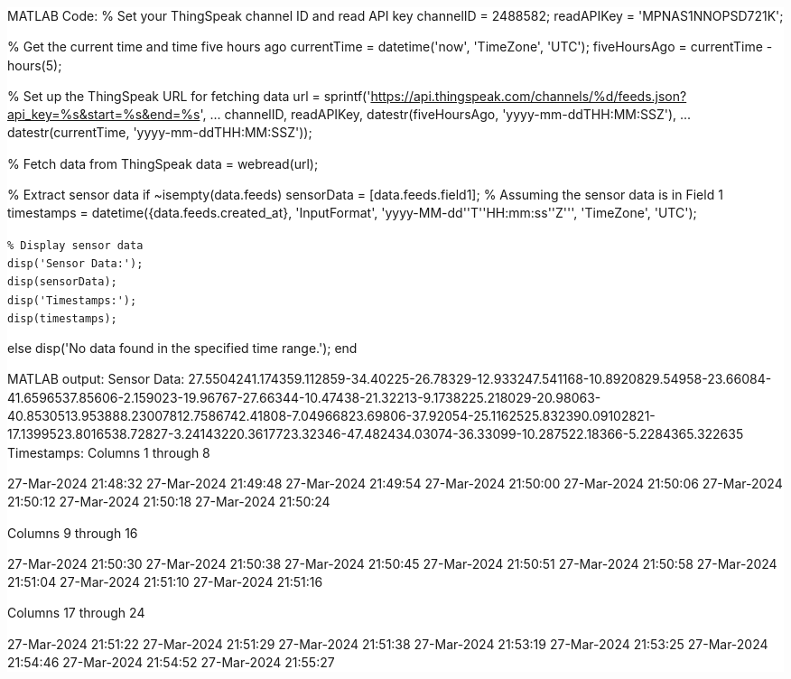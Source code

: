  




MATLAB Code:
% Set your ThingSpeak channel ID and read API key
channelID = 2488582;
readAPIKey = 'MPNAS1NNOPSD721K';

% Get the current time and time five hours ago
currentTime = datetime('now', 'TimeZone', 'UTC');
fiveHoursAgo = currentTime - hours(5);

% Set up the ThingSpeak URL for fetching data
url = sprintf('https://api.thingspeak.com/channels/%d/feeds.json?api_key=%s&start=%s&end=%s', ...
              channelID, readAPIKey, datestr(fiveHoursAgo, 'yyyy-mm-ddTHH:MM:SSZ'), ...
              datestr(currentTime, 'yyyy-mm-ddTHH:MM:SSZ'));

% Fetch data from ThingSpeak
data = webread(url);

% Extract sensor data
if ~isempty(data.feeds)
    sensorData = [data.feeds.field1]; % Assuming the sensor data is in Field 1
    timestamps = datetime({data.feeds.created_at}, 'InputFormat', 'yyyy-MM-dd''T''HH:mm:ss''Z''', 'TimeZone', 'UTC');
    
    % Display sensor data
    disp('Sensor Data:');
    disp(sensorData);
    disp('Timestamps:');
    disp(timestamps);
else
    disp('No data found in the specified time range.');
end

 

MATLAB output:
Sensor Data:
27.5504241.174359.112859-34.40225-26.78329-12.933247.541168-10.8920829.54958-23.66084-41.6596537.85606-2.159023-19.96767-27.66344-10.47438-21.32213-9.1738225.218029-20.98063-40.8530513.953888.23007812.7586742.41808-7.04966823.69806-37.92054-25.1162525.832390.09102821-17.1399523.8016538.72827-3.24143220.3617723.32346-47.482434.03074-36.33099-10.287522.18366-5.2284365.322635
Timestamps:
Columns 1 through 8

   27-Mar-2024 21:48:32   27-Mar-2024 21:49:48   27-Mar-2024 21:49:54   27-Mar-2024 21:50:00   27-Mar-2024 21:50:06   27-Mar-2024 21:50:12   27-Mar-2024 21:50:18   27-Mar-2024 21:50:24

Columns 9 through 16

   27-Mar-2024 21:50:30   27-Mar-2024 21:50:38   27-Mar-2024 21:50:45   27-Mar-2024 21:50:51   27-Mar-2024 21:50:58   27-Mar-2024 21:51:04   27-Mar-2024 21:51:10   27-Mar-2024 21:51:16

Columns 17 through 24

   27-Mar-2024 21:51:22   27-Mar-2024 21:51:29   27-Mar-2024 21:51:38   27-Mar-2024 21:53:19   27-Mar-2024 21:53:25   27-Mar-2024 21:54:46   27-Mar-2024 21:54:52   27-Mar-2024 21:55:27

